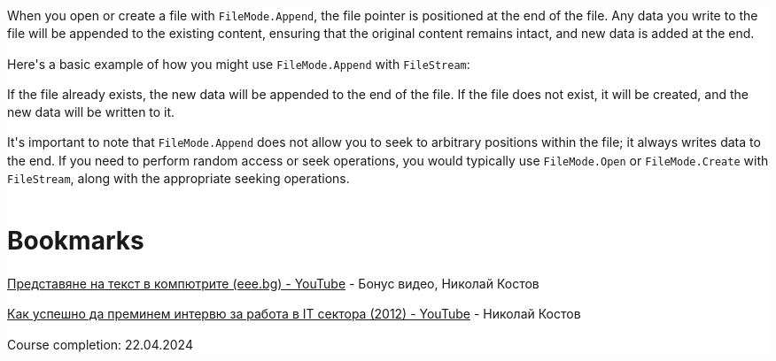 When you open or create a file with `FileMode.Append`, the file pointer is positioned at the end of the file. Any data you write to the file will be appended to the existing content, ensuring that the original content remains intact, and new data is added at the end.

Here's a basic example of how you might use `FileMode.Append` with `FileStream`:

If the file already exists, the new data will be appended to the end of the file. If the file does not exist, it will be created, and the new data will be written to it.

It's important to note that `FileMode.Append` does not allow you to seek to arbitrary positions within the file; it always writes data to the end. If you need to perform random access or seek operations, you would typically use `FileMode.Open` or `FileMode.Create` with `FileStream`, along with the appropriate seeking operations.
# Bookmarks 
[Представяне на текст в компютрите (eee.bg) - YouTube](https://www.youtube.com/watch?v=KklC0gqhBk8&t=3s) - Бонус видео, Николай Костов

[Как успешно да преминем интервю за работа в IT сектора (2012) - YouTube](https://www.youtube.com/watch?v=NLoQJamzL8M) - Николай Костов

Course completion: 22.04.2024
